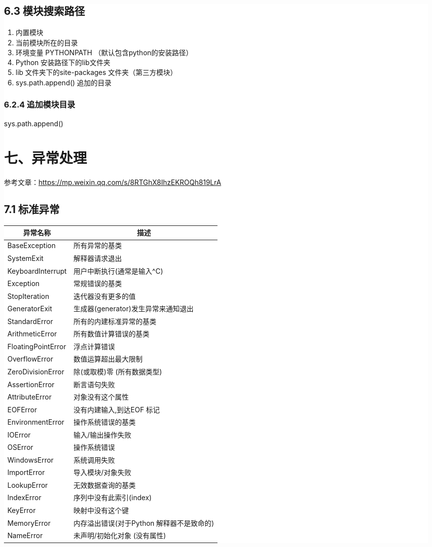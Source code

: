 ## 6.3 模块搜索路径

1. 内置模块
2. 当前模块所在的目录
3. 环境变量 PYTHONPATH （默认包含python的安装路径）
4. Python 安装路径下的lib文件夹
5. lib 文件夹下的site-packages 文件夹（第三方模块）
6. sys.path.append() 追加的目录

### 6.2.4 追加模块目录

sys.path.append()

# 七、异常处理

参考文章：https://mp.weixin.qq.com/s/8RTGhX8IhzEKROQh819LrA

## 7.1 标准异常

| 异常名称                  | 描述                                               |
| ------------------------- | -------------------------------------------------- |
| BaseException             | 所有异常的基类                                     |
| SystemExit                | 解释器请求退出                                     |
| KeyboardInterrupt         | 用户中断执行(通常是输入^C)                         |
| Exception                 | 常规错误的基类                                     |
| StopIteration             | 迭代器没有更多的值                                 |
| GeneratorExit             | 生成器(generator)发生异常来通知退出                |
| StandardError             | 所有的内建标准异常的基类                           |
| ArithmeticError           | 所有数值计算错误的基类                             |
| FloatingPointError        | 浮点计算错误                                       |
| OverflowError             | 数值运算超出最大限制                               |
| ZeroDivisionError         | 除(或取模)零 (所有数据类型)                        |
| AssertionError            | 断言语句失败                                       |
| AttributeError            | 对象没有这个属性                                   |
| EOFError                  | 没有内建输入,到达EOF 标记                          |
| EnvironmentError          | 操作系统错误的基类                                 |
| IOError                   | 输入/输出操作失败                                  |
| OSError                   | 操作系统错误                                       |
| WindowsError              | 系统调用失败                                       |
| ImportError               | 导入模块/对象失败                                  |
| LookupError               | 无效数据查询的基类                                 |
| IndexError                | 序列中没有此索引(index)                            |
| KeyError                  | 映射中没有这个键                                   |
| MemoryError               | 内存溢出错误(对于Python 解释器不是致命的)          |
| NameError                 | 未声明/初始化对象 (没有属性)                       |